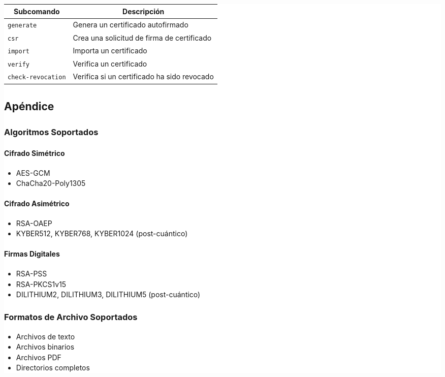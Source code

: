 | Subcomando | Descripción |
|------------|-------------|
| `generate` | Genera un certificado autofirmado |
| `csr` | Crea una solicitud de firma de certificado |
| `import` | Importa un certificado |
| `verify` | Verifica un certificado |
| `check-revocation` | Verifica si un certificado ha sido revocado |

## Apéndice

### Algoritmos Soportados

#### Cifrado Simétrico
- AES-GCM
- ChaCha20-Poly1305

#### Cifrado Asimétrico
- RSA-OAEP
- KYBER512, KYBER768, KYBER1024 (post-cuántico)

#### Firmas Digitales
- RSA-PSS
- RSA-PKCS1v15
- DILITHIUM2, DILITHIUM3, DILITHIUM5 (post-cuántico)

### Formatos de Archivo Soportados

- Archivos de texto
- Archivos binarios
- Archivos PDF
- Directorios completos
